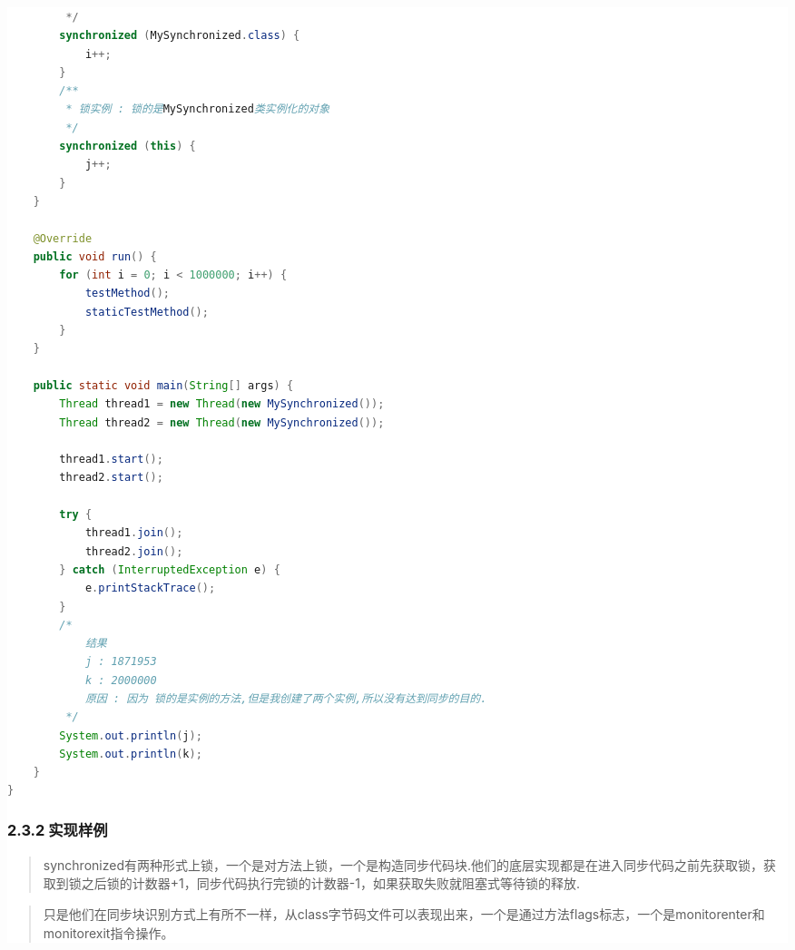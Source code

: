 ```java
		 */
		synchronized (MySynchronized.class) {
			i++;
		}
		/**
		 * 锁实例 : 锁的是MySynchronized类实例化的对象
		 */
		synchronized (this) {
			j++;
		}
	}

	@Override
	public void run() {
		for (int i = 0; i < 1000000; i++) {
			testMethod();
			staticTestMethod();
		}
	}

	public static void main(String[] args) {
		Thread thread1 = new Thread(new MySynchronized());
		Thread thread2 = new Thread(new MySynchronized());

		thread1.start();
		thread2.start();

		try {
			thread1.join();
			thread2.join();
		} catch (InterruptedException e) {
			e.printStackTrace();
		}
		/*
			结果
			j : 1871953
			k : 2000000
			原因 : 因为 锁的是实例的方法,但是我创建了两个实例,所以没有达到同步的目的.
		 */
		System.out.println(j);
		System.out.println(k);
	}
}
```

### 2.3.2 实现样例
> synchronized有两种形式上锁，一个是对方法上锁，一个是构造同步代码块.他们的底层实现都是在进入同步代码之前先获取锁，获取到锁之后锁的计数器+1，同步代码执行完锁的计数器-1，如果获取失败就阻塞式等待锁的释放.

> 只是他们在同步块识别方式上有所不一样，从class字节码文件可以表现出来，一个是通过方法flags标志，一个是monitorenter和monitorexit指令操作。
